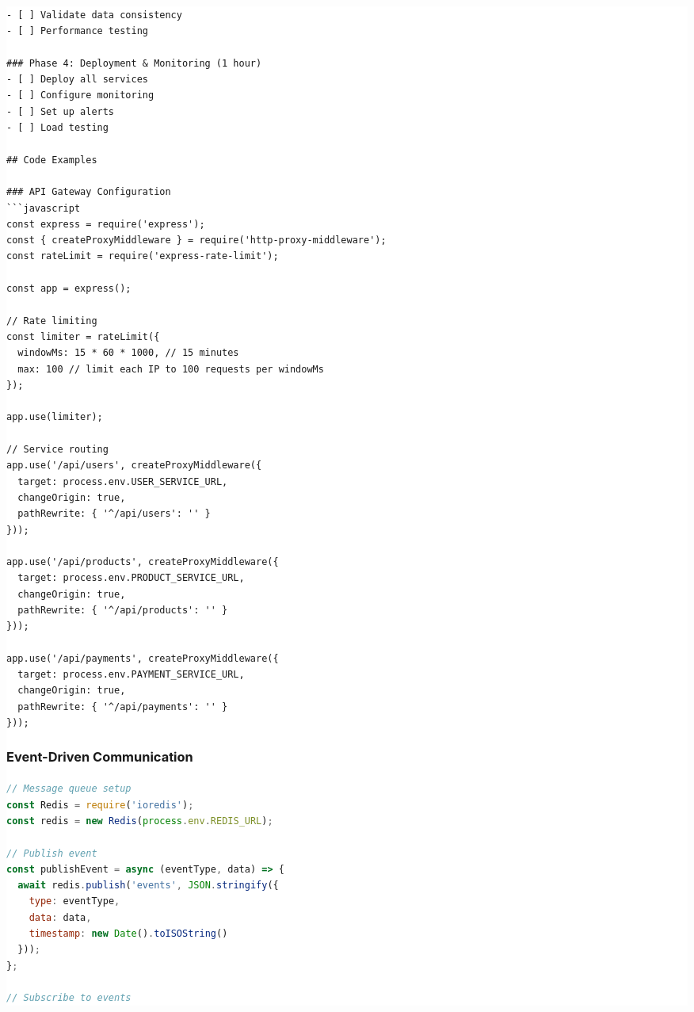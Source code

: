 ```
- [ ] Validate data consistency
- [ ] Performance testing

### Phase 4: Deployment & Monitoring (1 hour)
- [ ] Deploy all services
- [ ] Configure monitoring
- [ ] Set up alerts
- [ ] Load testing

## Code Examples

### API Gateway Configuration
```javascript
const express = require('express');
const { createProxyMiddleware } = require('http-proxy-middleware');
const rateLimit = require('express-rate-limit');

const app = express();

// Rate limiting
const limiter = rateLimit({
  windowMs: 15 * 60 * 1000, // 15 minutes
  max: 100 // limit each IP to 100 requests per windowMs
});

app.use(limiter);

// Service routing
app.use('/api/users', createProxyMiddleware({
  target: process.env.USER_SERVICE_URL,
  changeOrigin: true,
  pathRewrite: { '^/api/users': '' }
}));

app.use('/api/products', createProxyMiddleware({
  target: process.env.PRODUCT_SERVICE_URL,
  changeOrigin: true,
  pathRewrite: { '^/api/products': '' }
}));

app.use('/api/payments', createProxyMiddleware({
  target: process.env.PAYMENT_SERVICE_URL,
  changeOrigin: true,
  pathRewrite: { '^/api/payments': '' }
}));
```

### Event-Driven Communication
```javascript
// Message queue setup
const Redis = require('ioredis');
const redis = new Redis(process.env.REDIS_URL);

// Publish event
const publishEvent = async (eventType, data) => {
  await redis.publish('events', JSON.stringify({
    type: eventType,
    data: data,
    timestamp: new Date().toISOString()
  }));
};

// Subscribe to events
```